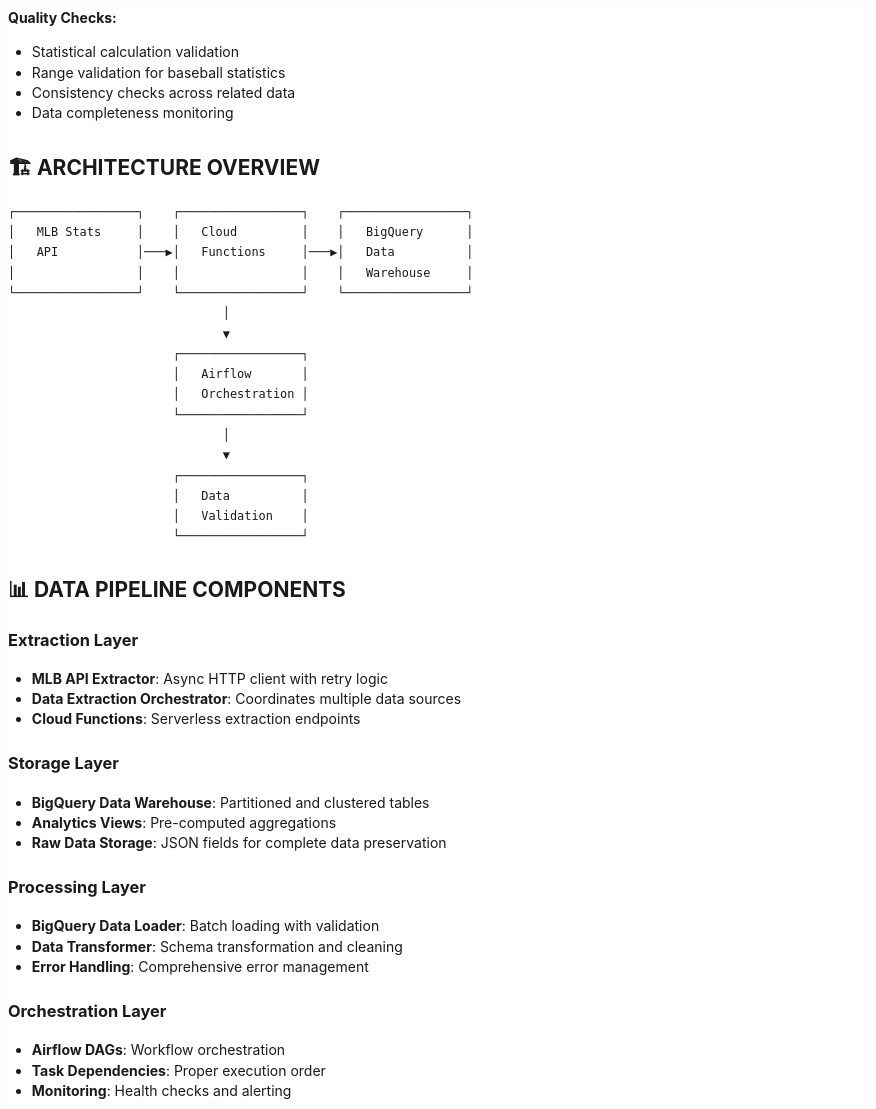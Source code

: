 **Quality Checks:**
- Statistical calculation validation
- Range validation for baseball statistics
- Consistency checks across related data
- Data completeness monitoring

## 🏗️ ARCHITECTURE OVERVIEW

```
┌─────────────────┐    ┌─────────────────┐    ┌─────────────────┐
│   MLB Stats     │    │   Cloud         │    │   BigQuery      │
│   API           │───▶│   Functions     │───▶│   Data          │
│                 │    │                 │    │   Warehouse     │
└─────────────────┘    └─────────────────┘    └─────────────────┘
                              │
                              ▼
                       ┌─────────────────┐
                       │   Airflow       │
                       │   Orchestration │
                       └─────────────────┘
                              │
                              ▼
                       ┌─────────────────┐
                       │   Data          │
                       │   Validation    │
                       └─────────────────┘
```

## 📊 DATA PIPELINE COMPONENTS

### Extraction Layer
- **MLB API Extractor**: Async HTTP client with retry logic
- **Data Extraction Orchestrator**: Coordinates multiple data sources
- **Cloud Functions**: Serverless extraction endpoints

### Storage Layer
- **BigQuery Data Warehouse**: Partitioned and clustered tables
- **Analytics Views**: Pre-computed aggregations
- **Raw Data Storage**: JSON fields for complete data preservation

### Processing Layer
- **BigQuery Data Loader**: Batch loading with validation
- **Data Transformer**: Schema transformation and cleaning
- **Error Handling**: Comprehensive error management

### Orchestration Layer
- **Airflow DAGs**: Workflow orchestration
- **Task Dependencies**: Proper execution order
- **Monitoring**: Health checks and alerting
